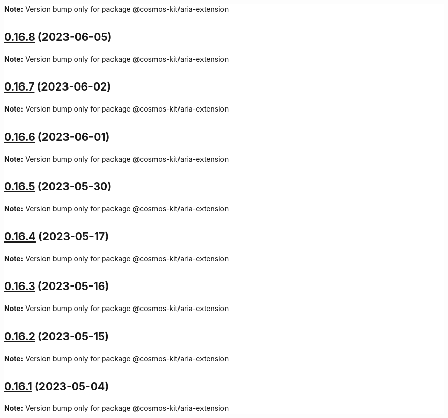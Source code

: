 **Note:** Version bump only for package @cosmos-kit/aria-extension

## [0.16.8](https://github.com/hyperweb-io/cosmos-kit/compare/@cosmos-kit/aria-extension@0.16.7...@cosmos-kit/aria-extension@0.16.8) (2023-06-05)

**Note:** Version bump only for package @cosmos-kit/aria-extension

## [0.16.7](https://github.com/hyperweb-io/cosmos-kit/compare/@cosmos-kit/aria-extension@0.16.6...@cosmos-kit/aria-extension@0.16.7) (2023-06-02)

**Note:** Version bump only for package @cosmos-kit/aria-extension

## [0.16.6](https://github.com/hyperweb-io/cosmos-kit/compare/@cosmos-kit/aria-extension@0.16.5...@cosmos-kit/aria-extension@0.16.6) (2023-06-01)

**Note:** Version bump only for package @cosmos-kit/aria-extension

## [0.16.5](https://github.com/hyperweb-io/cosmos-kit/compare/@cosmos-kit/aria-extension@0.16.4...@cosmos-kit/aria-extension@0.16.5) (2023-05-30)

**Note:** Version bump only for package @cosmos-kit/aria-extension

## [0.16.4](https://github.com/hyperweb-io/cosmos-kit/compare/@cosmos-kit/aria-extension@0.16.3...@cosmos-kit/aria-extension@0.16.4) (2023-05-17)

**Note:** Version bump only for package @cosmos-kit/aria-extension

## [0.16.3](https://github.com/hyperweb-io/cosmos-kit/compare/@cosmos-kit/aria-extension@0.16.2...@cosmos-kit/aria-extension@0.16.3) (2023-05-16)

**Note:** Version bump only for package @cosmos-kit/aria-extension

## [0.16.2](https://github.com/hyperweb-io/cosmos-kit/compare/@cosmos-kit/aria-extension@0.16.1...@cosmos-kit/aria-extension@0.16.2) (2023-05-15)

**Note:** Version bump only for package @cosmos-kit/aria-extension

## [0.16.1](https://github.com/hyperweb-io/cosmos-kit/compare/@cosmos-kit/aria-extension@0.16.0...@cosmos-kit/aria-extension@0.16.1) (2023-05-04)

**Note:** Version bump only for package @cosmos-kit/aria-extension
